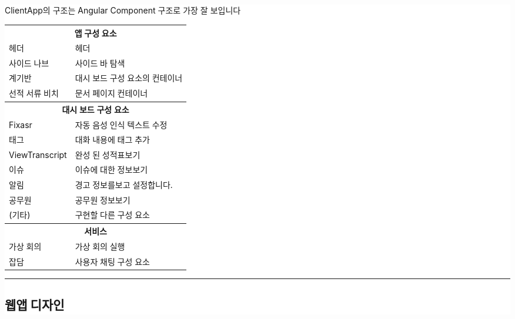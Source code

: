 <p> ClientApp의 구조는 Angular Component 구조로 가장 잘 보입니다 </p>

<table style="width:100%">
<tr><th colspan="2"> 앱 구성 요소 </th></tr>
<tr><td> 헤더 </td><td> 헤더 </td></tr>
<tr><td> 사이드 나브 </td><td> 사이드 바 탐색 </td></tr>
<tr><td> 계기반 </td><td> 대시 보드 구성 요소의 컨테이너 </td></tr>
<tr><td> 선적 서류 비치 </td><td> 문서 페이지 컨테이너 </td></tr>
<tr><th colspan="2"> 대시 보드 구성 요소 </th></tr>
<tr><td> Fixasr </td><td> 자동 음성 인식 텍스트 수정 </td></tr>
<tr><td> 태그 </td><td> 대화 내용에 태그 추가 </td></tr>
<tr><td> ViewTranscript </td><td> 완성 된 성적표보기 </td></tr>
<tr><td> 이슈 </td><td> 이슈에 대한 정보보기 </td></tr>
<tr><td> 알림 </td><td> 경고 정보를보고 설정합니다. </td></tr>
<tr><td> 공무원 </td><td> 공무원 정보보기 </td></tr>
<tr><td> (기타) </td><td> 구현할 다른 구성 요소 </td></tr>
<tr><th colspan="2"> 서비스 </th></tr>
<tr><td> 가상 회의 </td><td> 가상 회의 실행 </td></tr>
<tr><td> 잡담 </td><td> 사용자 채팅 구성 요소 </td></tr>
</table>
<hr /><h2> 웹앱 디자인 </h2>
</markdown>